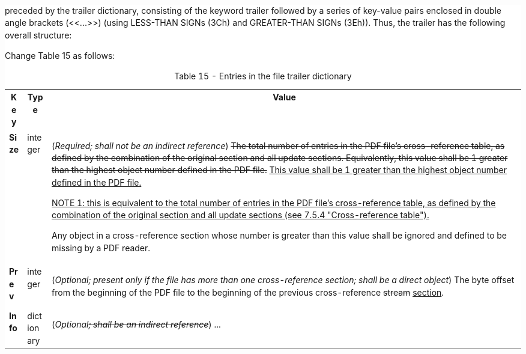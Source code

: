 preceded by the trailer dictionary, consisting of the keyword trailer followed by a series of key-value
pairs enclosed in double angle brackets (&lt;&lt;...&gt;&gt;) (using LESS-THAN SIGNs (3Ch) and GREATER-THAN
SIGNs (3Eh)). Thus, the trailer has the following overall structure:
</p>

<p class="location">Change Table 15 as follows:</p>

<table>
  <caption id="Table15">Table 15 - Entries in the file trailer dictionary</caption>
  <tr>
    <th>Key</th>
    <th>Type</th>
    <th>Value</th>
  </tr>
  <tr>
    <td><b>Size</b></td>
    <td>integer</td>
    <td>
      <p>
        (<i>Required; shall not be an indirect reference</i>) 
        <del onMouseEnter="mouseEnter(this)" data-issue="149">The total number of entries in the PDF file’s cross-reference table, as defined by the combination of the original section and all update sections. Equivalently, this value shall be 1 greater than the highest object number defined in the PDF file.</del>
        <ins onMouseEnter="mouseEnter(this)" data-issue="149">This value shall be 1 greater than the highest object number defined in the PDF file.</ins>
      </p>
      <p class="hangingindent"><ins onMouseEnter="mouseEnter(this)" data-issue="149">NOTE 1: this is equivalent to the total number of entries in the PDF file’s cross-reference table, as defined by the combination of the original section and all update sections (see 7.5.4 "Cross-reference table").</ins></p>
      <p>Any object in a cross-reference section whose number is greater than this value shall be ignored and defined to be missing by a PDF reader.</p>
    </td>
  </tr>
  <tr>
    <td><b>Prev</b></td>
    <td>integer</td>
    <td><p>
    (<i>Optional; present only if the file has more than one cross-reference section; shall be a direct object</i>)
    The byte offset from the beginning of the PDF file to the beginning of the previous cross-reference
    <del onMouseEnter="mouseEnter(this)" data-issue="101" data-iso="approved">stream</del>
    <ins onMouseEnter="mouseEnter(this)" data-issue="101" data-iso="approved">section</ins>.
    </p></td>
  </tr>
  <tr>
    <td><b>Info</b></td>
    <td>dictionary</td>
    <td><p>
    (<i>Optional<del onMouseEnter="mouseEnter(this)" data-issue="106" data-iso="approved">; shall be an indirect reference</del></i>) ...
    </p></td>
  </tr>
</table>
